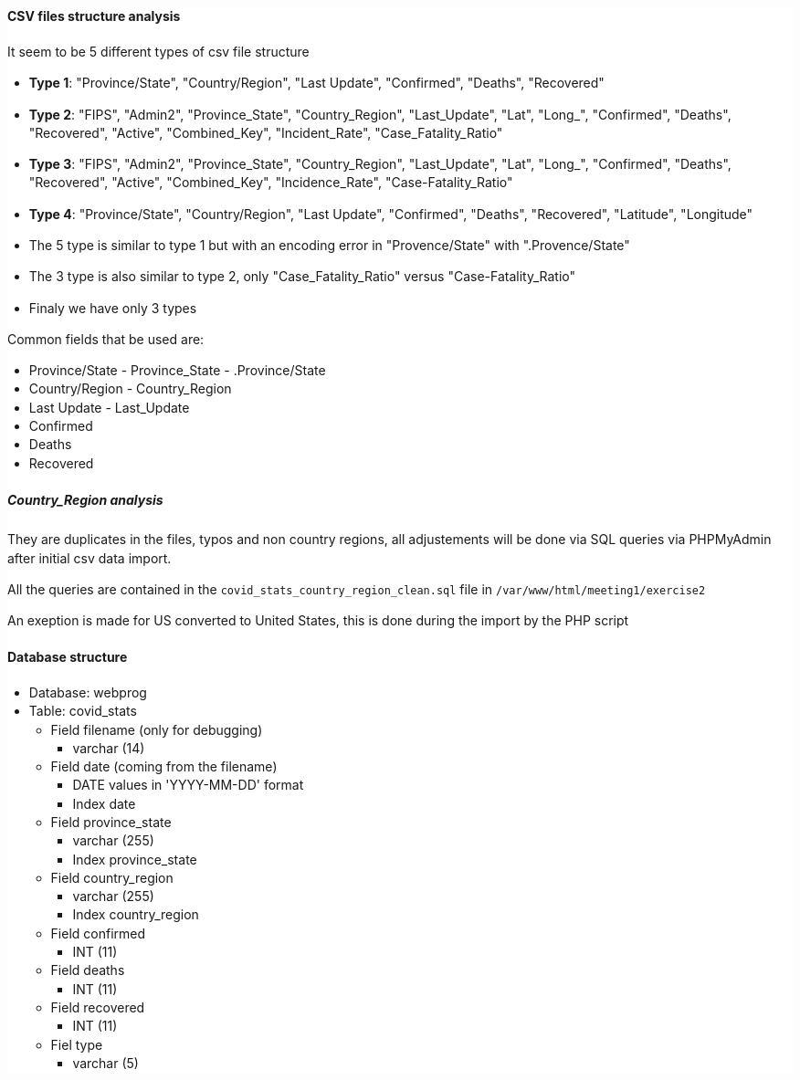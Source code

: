 #### CSV files structure analysis

It seem to be 5 different types of csv file structure

- **Type 1**: "Province/State", "Country/Region", "Last Update", "Confirmed", "Deaths", "Recovered"
- **Type 2**: "FIPS", "Admin2", "Province_State", "Country_Region", "Last_Update", "Lat", "Long_", "Confirmed", "Deaths", "Recovered", "Active", "Combined_Key", "Incident_Rate", "Case_Fatality_Ratio"
- **Type 3**: "FIPS", "Admin2", "Province_State", "Country_Region", "Last_Update", "Lat", "Long_", "Confirmed", "Deaths", "Recovered", "Active", "Combined_Key", "Incidence_Rate", "Case-Fatality_Ratio"
- **Type 4**: "Province/State", "Country/Region", "Last Update", "Confirmed", "Deaths", "Recovered", "Latitude", "Longitude"

- The 5 type is similar to type 1 but with an encoding error in "Provence/State" with ".Provence/State"
- The 3 type is also similar to type 2, only "Case_Fatality_Ratio" versus "Case-Fatality_Ratio"
- Finaly we have only 3 types

Common fields that be used are:
- Province/State - Province_State - .Province/State
- Country/Region - Country_Region
- Last Update - Last_Update
- Confirmed
- Deaths
- Recovered

##### Country_Region analysis

They are duplicates in the files, typos and non country regions,
all adjustements will be done via SQL queries via PHPMyAdmin after initial csv data import.

All the queries are contained in the ```covid_stats_country_region_clean.sql``` file in ```/var/www/html/meeting1/exercise2```

An exeption is made for US converted to United States, this is done during the import by the PHP script
#### Database structure

- Database: webprog
- Table: covid_stats
    - Field filename (only for debugging)
        - varchar (14)
    - Field date (coming from the filename)
        - DATE values in 'YYYY-MM-DD' format
        - Index date
    - Field province_state
        - varchar (255)
        - Index province_state
    - Field country_region
        - varchar (255)
        - Index country_region
    - Field confirmed
        - INT (11)
    - Field deaths
        - INT (11)
    - Field recovered
        - INT (11)
    - Fiel type
        - varchar (5)
